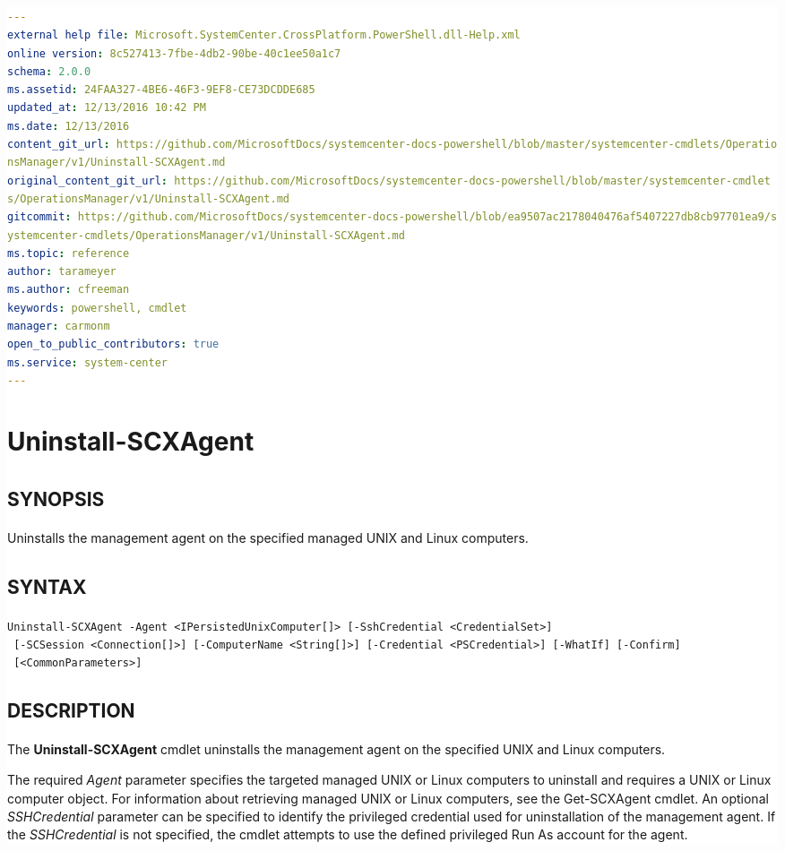 ```yaml
---
external help file: Microsoft.SystemCenter.CrossPlatform.PowerShell.dll-Help.xml
online version: 8c527413-7fbe-4db2-90be-40c1ee50a1c7
schema: 2.0.0
ms.assetid: 24FAA327-4BE6-46F3-9EF8-CE73DCDDE685
updated_at: 12/13/2016 10:42 PM
ms.date: 12/13/2016
content_git_url: https://github.com/MicrosoftDocs/systemcenter-docs-powershell/blob/master/systemcenter-cmdlets/OperationsManager/v1/Uninstall-SCXAgent.md
original_content_git_url: https://github.com/MicrosoftDocs/systemcenter-docs-powershell/blob/master/systemcenter-cmdlets/OperationsManager/v1/Uninstall-SCXAgent.md
gitcommit: https://github.com/MicrosoftDocs/systemcenter-docs-powershell/blob/ea9507ac2178040476af5407227db8cb97701ea9/systemcenter-cmdlets/OperationsManager/v1/Uninstall-SCXAgent.md
ms.topic: reference
author: tarameyer
ms.author: cfreeman
keywords: powershell, cmdlet
manager: carmonm
open_to_public_contributors: true
ms.service: system-center
---
```


# Uninstall-SCXAgent

## SYNOPSIS
Uninstalls the management agent on the specified managed UNIX and Linux computers.

## SYNTAX

```
Uninstall-SCXAgent -Agent <IPersistedUnixComputer[]> [-SshCredential <CredentialSet>]
 [-SCSession <Connection[]>] [-ComputerName <String[]>] [-Credential <PSCredential>] [-WhatIf] [-Confirm]
 [<CommonParameters>]
```

## DESCRIPTION
The **Uninstall-SCXAgent** cmdlet uninstalls the management agent on the specified UNIX and Linux computers.

The required *Agent* parameter specifies the targeted managed UNIX or Linux computers to uninstall and requires a UNIX or Linux computer object.
For information about retrieving managed UNIX or Linux computers, see the Get-SCXAgent cmdlet.
An optional *SSHCredential* parameter can be specified to identify the privileged credential used for uninstallation of the management agent.
If the *SSHCredential* is not specified, the cmdlet attempts to use the defined privileged Run As account for the agent.

